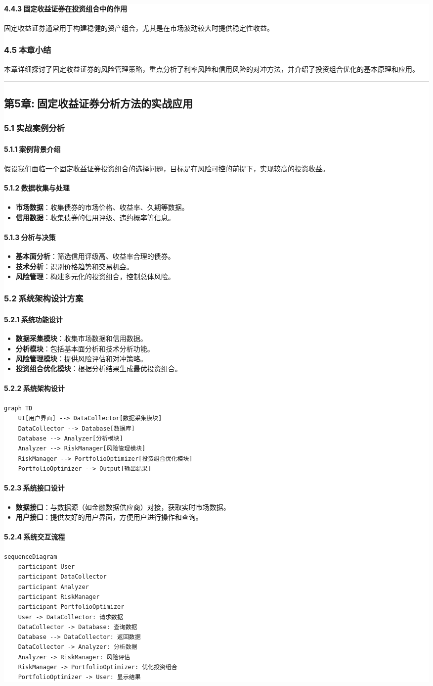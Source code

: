 #### 4.4.3 固定收益证券在投资组合中的作用
固定收益证券通常用于构建稳健的资产组合，尤其是在市场波动较大时提供稳定性收益。

### 4.5 本章小结
本章详细探讨了固定收益证券的风险管理策略，重点分析了利率风险和信用风险的对冲方法，并介绍了投资组合优化的基本原理和应用。

---

## 第5章: 固定收益证券分析方法的实战应用

### 5.1 实战案例分析

#### 5.1.1 案例背景介绍
假设我们面临一个固定收益证券投资组合的选择问题，目标是在风险可控的前提下，实现较高的投资收益。

#### 5.1.2 数据收集与处理
- **市场数据**：收集债券的市场价格、收益率、久期等数据。
- **信用数据**：收集债券的信用评级、违约概率等信息。

#### 5.1.3 分析与决策
- **基本面分析**：筛选信用评级高、收益率合理的债券。
- **技术分析**：识别价格趋势和交易机会。
- **风险管理**：构建多元化的投资组合，控制总体风险。

### 5.2 系统架构设计方案

#### 5.2.1 系统功能设计
- **数据采集模块**：收集市场数据和信用数据。
- **分析模块**：包括基本面分析和技术分析功能。
- **风险管理模块**：提供风险评估和对冲策略。
- **投资组合优化模块**：根据分析结果生成最优投资组合。

#### 5.2.2 系统架构设计
```mermaid
graph TD
    UI[用户界面] --> DataCollector[数据采集模块]
    DataCollector --> Database[数据库]
    Database --> Analyzer[分析模块]
    Analyzer --> RiskManager[风险管理模块]
    RiskManager --> PortfolioOptimizer[投资组合优化模块]
    PortfolioOptimizer --> Output[输出结果]
```

#### 5.2.3 系统接口设计
- **数据接口**：与数据源（如金融数据供应商）对接，获取实时市场数据。
- **用户接口**：提供友好的用户界面，方便用户进行操作和查询。

#### 5.2.4 系统交互流程
```mermaid
sequenceDiagram
    participant User
    participant DataCollector
    participant Analyzer
    participant RiskManager
    participant PortfolioOptimizer
    User -> DataCollector: 请求数据
    DataCollector -> Database: 查询数据
    Database --> DataCollector: 返回数据
    DataCollector -> Analyzer: 分析数据
    Analyzer -> RiskManager: 风险评估
    RiskManager -> PortfolioOptimizer: 优化投资组合
    PortfolioOptimizer -> User: 显示结果
```
